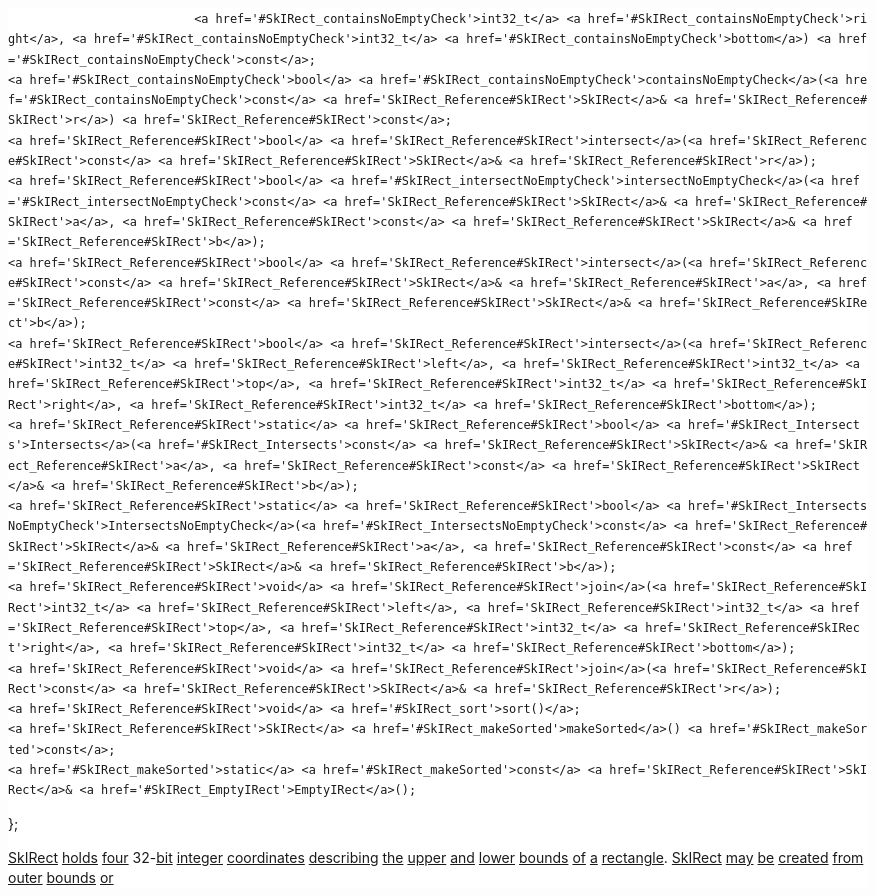                               <a href='#SkIRect_containsNoEmptyCheck'>int32_t</a> <a href='#SkIRect_containsNoEmptyCheck'>right</a>, <a href='#SkIRect_containsNoEmptyCheck'>int32_t</a> <a href='#SkIRect_containsNoEmptyCheck'>bottom</a>) <a href='#SkIRect_containsNoEmptyCheck'>const</a>;
    <a href='#SkIRect_containsNoEmptyCheck'>bool</a> <a href='#SkIRect_containsNoEmptyCheck'>containsNoEmptyCheck</a>(<a href='#SkIRect_containsNoEmptyCheck'>const</a> <a href='SkIRect_Reference#SkIRect'>SkIRect</a>& <a href='SkIRect_Reference#SkIRect'>r</a>) <a href='SkIRect_Reference#SkIRect'>const</a>;
    <a href='SkIRect_Reference#SkIRect'>bool</a> <a href='SkIRect_Reference#SkIRect'>intersect</a>(<a href='SkIRect_Reference#SkIRect'>const</a> <a href='SkIRect_Reference#SkIRect'>SkIRect</a>& <a href='SkIRect_Reference#SkIRect'>r</a>);
    <a href='SkIRect_Reference#SkIRect'>bool</a> <a href='#SkIRect_intersectNoEmptyCheck'>intersectNoEmptyCheck</a>(<a href='#SkIRect_intersectNoEmptyCheck'>const</a> <a href='SkIRect_Reference#SkIRect'>SkIRect</a>& <a href='SkIRect_Reference#SkIRect'>a</a>, <a href='SkIRect_Reference#SkIRect'>const</a> <a href='SkIRect_Reference#SkIRect'>SkIRect</a>& <a href='SkIRect_Reference#SkIRect'>b</a>);
    <a href='SkIRect_Reference#SkIRect'>bool</a> <a href='SkIRect_Reference#SkIRect'>intersect</a>(<a href='SkIRect_Reference#SkIRect'>const</a> <a href='SkIRect_Reference#SkIRect'>SkIRect</a>& <a href='SkIRect_Reference#SkIRect'>a</a>, <a href='SkIRect_Reference#SkIRect'>const</a> <a href='SkIRect_Reference#SkIRect'>SkIRect</a>& <a href='SkIRect_Reference#SkIRect'>b</a>);
    <a href='SkIRect_Reference#SkIRect'>bool</a> <a href='SkIRect_Reference#SkIRect'>intersect</a>(<a href='SkIRect_Reference#SkIRect'>int32_t</a> <a href='SkIRect_Reference#SkIRect'>left</a>, <a href='SkIRect_Reference#SkIRect'>int32_t</a> <a href='SkIRect_Reference#SkIRect'>top</a>, <a href='SkIRect_Reference#SkIRect'>int32_t</a> <a href='SkIRect_Reference#SkIRect'>right</a>, <a href='SkIRect_Reference#SkIRect'>int32_t</a> <a href='SkIRect_Reference#SkIRect'>bottom</a>);
    <a href='SkIRect_Reference#SkIRect'>static</a> <a href='SkIRect_Reference#SkIRect'>bool</a> <a href='#SkIRect_Intersects'>Intersects</a>(<a href='#SkIRect_Intersects'>const</a> <a href='SkIRect_Reference#SkIRect'>SkIRect</a>& <a href='SkIRect_Reference#SkIRect'>a</a>, <a href='SkIRect_Reference#SkIRect'>const</a> <a href='SkIRect_Reference#SkIRect'>SkIRect</a>& <a href='SkIRect_Reference#SkIRect'>b</a>);
    <a href='SkIRect_Reference#SkIRect'>static</a> <a href='SkIRect_Reference#SkIRect'>bool</a> <a href='#SkIRect_IntersectsNoEmptyCheck'>IntersectsNoEmptyCheck</a>(<a href='#SkIRect_IntersectsNoEmptyCheck'>const</a> <a href='SkIRect_Reference#SkIRect'>SkIRect</a>& <a href='SkIRect_Reference#SkIRect'>a</a>, <a href='SkIRect_Reference#SkIRect'>const</a> <a href='SkIRect_Reference#SkIRect'>SkIRect</a>& <a href='SkIRect_Reference#SkIRect'>b</a>);
    <a href='SkIRect_Reference#SkIRect'>void</a> <a href='SkIRect_Reference#SkIRect'>join</a>(<a href='SkIRect_Reference#SkIRect'>int32_t</a> <a href='SkIRect_Reference#SkIRect'>left</a>, <a href='SkIRect_Reference#SkIRect'>int32_t</a> <a href='SkIRect_Reference#SkIRect'>top</a>, <a href='SkIRect_Reference#SkIRect'>int32_t</a> <a href='SkIRect_Reference#SkIRect'>right</a>, <a href='SkIRect_Reference#SkIRect'>int32_t</a> <a href='SkIRect_Reference#SkIRect'>bottom</a>);
    <a href='SkIRect_Reference#SkIRect'>void</a> <a href='SkIRect_Reference#SkIRect'>join</a>(<a href='SkIRect_Reference#SkIRect'>const</a> <a href='SkIRect_Reference#SkIRect'>SkIRect</a>& <a href='SkIRect_Reference#SkIRect'>r</a>);
    <a href='SkIRect_Reference#SkIRect'>void</a> <a href='#SkIRect_sort'>sort()</a>;
    <a href='SkIRect_Reference#SkIRect'>SkIRect</a> <a href='#SkIRect_makeSorted'>makeSorted</a>() <a href='#SkIRect_makeSorted'>const</a>;
    <a href='#SkIRect_makeSorted'>static</a> <a href='#SkIRect_makeSorted'>const</a> <a href='SkIRect_Reference#SkIRect'>SkIRect</a>& <a href='#SkIRect_EmptyIRect'>EmptyIRect</a>();
};
</pre>

<a href='SkIRect_Reference#SkIRect'>SkIRect</a> <a href='SkIRect_Reference#SkIRect'>holds</a> <a href='SkIRect_Reference#SkIRect'>four</a> 32-<a href='SkIRect_Reference#SkIRect'>bit</a> <a href='SkIRect_Reference#SkIRect'>integer</a> <a href='SkIRect_Reference#SkIRect'>coordinates</a> <a href='SkIRect_Reference#SkIRect'>describing</a> <a href='SkIRect_Reference#SkIRect'>the</a> <a href='SkIRect_Reference#SkIRect'>upper</a> <a href='SkIRect_Reference#SkIRect'>and</a>
<a href='SkIRect_Reference#SkIRect'>lower</a> <a href='SkIRect_Reference#SkIRect'>bounds</a> <a href='SkIRect_Reference#SkIRect'>of</a> <a href='SkIRect_Reference#SkIRect'>a</a> <a href='SkIRect_Reference#SkIRect'>rectangle</a>. <a href='SkIRect_Reference#SkIRect'>SkIRect</a> <a href='SkIRect_Reference#SkIRect'>may</a> <a href='SkIRect_Reference#SkIRect'>be</a> <a href='SkIRect_Reference#SkIRect'>created</a> <a href='SkIRect_Reference#SkIRect'>from</a> <a href='SkIRect_Reference#SkIRect'>outer</a> <a href='SkIRect_Reference#SkIRect'>bounds</a> <a href='SkIRect_Reference#SkIRect'>or</a>